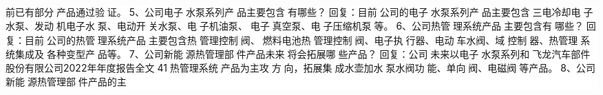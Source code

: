 前已有部分
产品通过验
证。
5、公司电子
水泵系列产
品主要包含
有哪些？
回复：目前
公司的电子
水泵系列产
品主要包含
三电冷却电
子
水泵、发动
机电子水
泵、电动开
关水泵、电
子机油泵、
电子
真空泵、电
子压缩机泵
等。
6、公司热管
理系统产品
主要包含有
哪些？
回复：目前
公司的热管
理系统产品
主要包含热
管理控制
阀、
燃料电池热
管理控制
阀、电子执
行器、电动
车水阀、域
控制
器、热管理
系统集成及
各种变型产
品等。
7、公司新能
源热管理部
件产品未来
将会拓展哪
些产品？
回复：公司
未来以电子
水泵系列和
飞龙汽车部件股份有限公司2022年年度报告全文
41
热管理系统
产品为主攻
方
向，拓展集
成水壶加水
泵水阀功
能、单向
阀、电磁阀
等产品。
8、公司新能
源热管理部
件产品的主